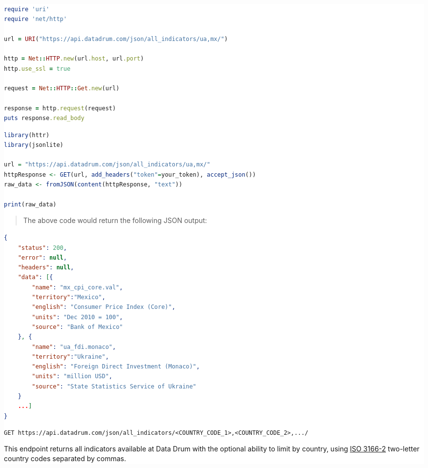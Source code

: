 ```ruby
require 'uri'
require 'net/http'

url = URI("https://api.datadrum.com/json/all_indicators/ua,mx/")

http = Net::HTTP.new(url.host, url.port)
http.use_ssl = true

request = Net::HTTP::Get.new(url)

response = http.request(request)
puts response.read_body
```

```r
library(httr)
library(jsonlite)

url = "https://api.datadrum.com/json/all_indicators/ua,mx/"
httpResponse <- GET(url, add_headers("token"=your_token), accept_json())
raw_data <- fromJSON(content(httpResponse, "text"))

print(raw_data)
```

> The above code would return the following JSON output:

```json
{
	"status": 200,
	"error": null,
	"headers": null,
	"data": [{
		"name": "mx_cpi_core.val",
		"territory":"Mexico",
		"english": "Consumer Price Index (Core)",
		"units": "Dec 2010 = 100",
		"source": "Bank of Mexico"
	}, {
		"name": "ua_fdi.monaco",
		"territory":"Ukraine",
		"english": "Foreign Direct Investment (Monaco)",
		"units": "million USD",
		"source": "State Statistics Service of Ukraine"
	}
    ...]
}
```

`GET https://api.datadrum.com/json/all_indicators/<COUNTRY_CODE_1>,<COUNTRY_CODE_2>,.../`

This endpoint returns all indicators available at Data Drum with the optional ability to limit by country, using <a href="https://en.wikipedia.org/wiki/ISO_3166-2">ISO 3166-2</a> two-letter country codes separated by commas.
